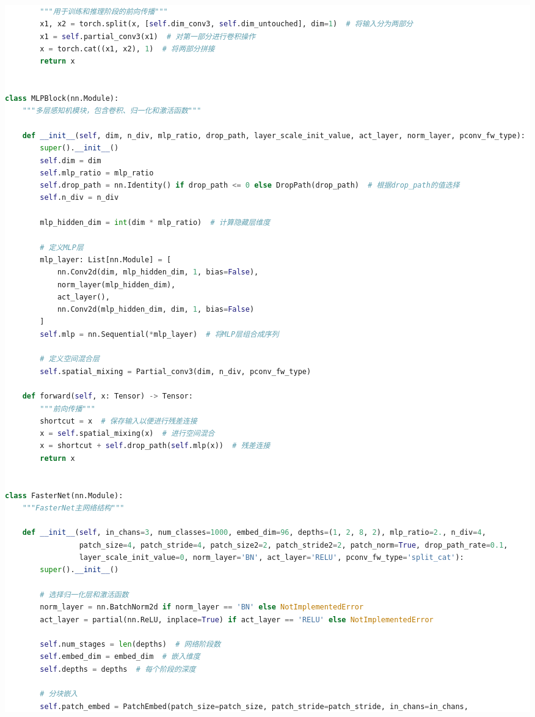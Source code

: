 ```python
        """用于训练和推理阶段的前向传播"""
        x1, x2 = torch.split(x, [self.dim_conv3, self.dim_untouched], dim=1)  # 将输入分为两部分
        x1 = self.partial_conv3(x1)  # 对第一部分进行卷积操作
        x = torch.cat((x1, x2), 1)  # 将两部分拼接
        return x


class MLPBlock(nn.Module):
    """多层感知机模块，包含卷积、归一化和激活函数"""
    
    def __init__(self, dim, n_div, mlp_ratio, drop_path, layer_scale_init_value, act_layer, norm_layer, pconv_fw_type):
        super().__init__()
        self.dim = dim
        self.mlp_ratio = mlp_ratio
        self.drop_path = nn.Identity() if drop_path <= 0 else DropPath(drop_path)  # 根据drop_path的值选择
        self.n_div = n_div

        mlp_hidden_dim = int(dim * mlp_ratio)  # 计算隐藏层维度

        # 定义MLP层
        mlp_layer: List[nn.Module] = [
            nn.Conv2d(dim, mlp_hidden_dim, 1, bias=False),
            norm_layer(mlp_hidden_dim),
            act_layer(),
            nn.Conv2d(mlp_hidden_dim, dim, 1, bias=False)
        ]
        self.mlp = nn.Sequential(*mlp_layer)  # 将MLP层组合成序列

        # 定义空间混合层
        self.spatial_mixing = Partial_conv3(dim, n_div, pconv_fw_type)

    def forward(self, x: Tensor) -> Tensor:
        """前向传播"""
        shortcut = x  # 保存输入以便进行残差连接
        x = self.spatial_mixing(x)  # 进行空间混合
        x = shortcut + self.drop_path(self.mlp(x))  # 残差连接
        return x


class FasterNet(nn.Module):
    """FasterNet主网络结构"""
    
    def __init__(self, in_chans=3, num_classes=1000, embed_dim=96, depths=(1, 2, 8, 2), mlp_ratio=2., n_div=4,
                 patch_size=4, patch_stride=4, patch_size2=2, patch_stride2=2, patch_norm=True, drop_path_rate=0.1,
                 layer_scale_init_value=0, norm_layer='BN', act_layer='RELU', pconv_fw_type='split_cat'):
        super().__init__()

        # 选择归一化层和激活函数
        norm_layer = nn.BatchNorm2d if norm_layer == 'BN' else NotImplementedError
        act_layer = partial(nn.ReLU, inplace=True) if act_layer == 'RELU' else NotImplementedError

        self.num_stages = len(depths)  # 网络阶段数
        self.embed_dim = embed_dim  # 嵌入维度
        self.depths = depths  # 每个阶段的深度

        # 分块嵌入
        self.patch_embed = PatchEmbed(patch_size=patch_size, patch_stride=patch_stride, in_chans=in_chans,
```